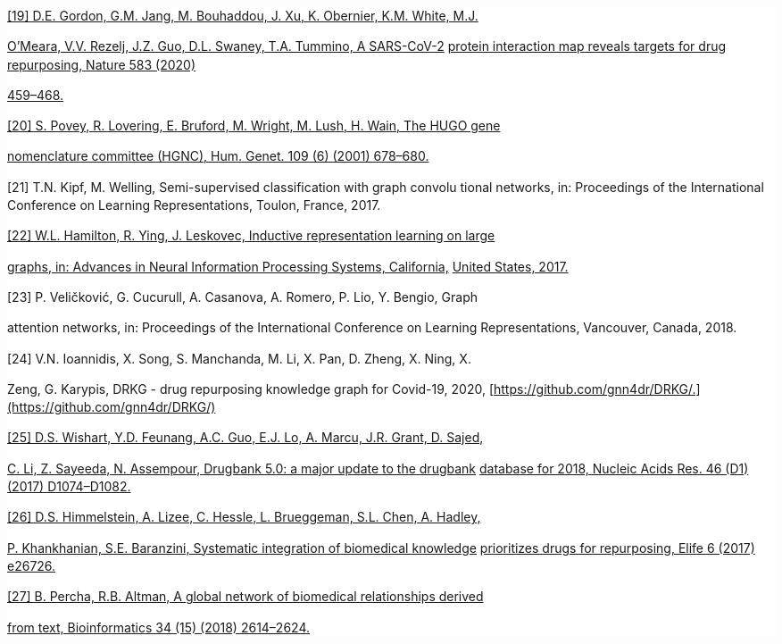 
[[19] D.E. Gordon, G.M. Jang, M. Bouhaddou, J. Xu, K. Obernier, K.M. White, M.J.](http://refhub.elsevier.com/S0010-4825(22)00717-X/sb19)

[O’Meara, V.V. Rezelj, J.Z. Guo, D.L. Swaney, T.A. Tummino, A SARS-CoV-2](http://refhub.elsevier.com/S0010-4825(22)00717-X/sb19)
[protein interaction map reveals targets for drug repurposing, Nature 583 (2020)](http://refhub.elsevier.com/S0010-4825(22)00717-X/sb19)

[459–468.](http://refhub.elsevier.com/S0010-4825(22)00717-X/sb19)

[[20] S. Povey, R. Lovering, E. Bruford, M. Wright, M. Lush, H. Wain, The HUGO gene](http://refhub.elsevier.com/S0010-4825(22)00717-X/sb20)

[nomenclature committee (HGNC), Hum. Genet. 109 (6) (2001) 678–680.](http://refhub.elsevier.com/S0010-4825(22)00717-X/sb20)

[21] T.N. Kipf, M. Welling, Semi-supervised classification with graph convolu
tional networks, in: Proceedings of the International Conference on Learning
Representations, Toulon, France, 2017.

[[22] W.L. Hamilton, R. Ying, J. Leskovec, Inductive representation learning on large](http://refhub.elsevier.com/S0010-4825(22)00717-X/sb22)

[graphs, in: Advances in Neural Information Processing Systems, California,](http://refhub.elsevier.com/S0010-4825(22)00717-X/sb22)
[United States, 2017.](http://refhub.elsevier.com/S0010-4825(22)00717-X/sb22)

[23] P. Veličković, G. Cucurull, A. Casanova, A. Romero, P. Lio, Y. Bengio, Graph

attention networks, in: Proceedings of the International Conference on Learning
Representations, Vancouver, Canada, 2018.

[24] V.N. Ioannidis, X. Song, S. Manchanda, M. Li, X. Pan, D. Zheng, X. Ning, X.

Zeng, G. Karypis, DRKG - drug repurposing knowledge graph for Covid-19, 2020,
[https://github.com/gnn4dr/DRKG/.](https://github.com/gnn4dr/DRKG/)

[[25] D.S. Wishart, Y.D. Feunang, A.C. Guo, E.J. Lo, A. Marcu, J.R. Grant, D. Sajed,](http://refhub.elsevier.com/S0010-4825(22)00717-X/sb25)

[C. Li, Z. Sayeeda, N. Assempour, Drugbank 5.0: a major update to the drugbank](http://refhub.elsevier.com/S0010-4825(22)00717-X/sb25)
[database for 2018, Nucleic Acids Res. 46 (D1) (2017) D1074–D1082.](http://refhub.elsevier.com/S0010-4825(22)00717-X/sb25)

[[26] D.S. Himmelstein, A. Lizee, C. Hessle, L. Brueggeman, S.L. Chen, A. Hadley,](http://refhub.elsevier.com/S0010-4825(22)00717-X/sb26)

[P. Khankhanian, S.E. Baranzini, Systematic integration of biomedical knowledge](http://refhub.elsevier.com/S0010-4825(22)00717-X/sb26)
[prioritizes drugs for repurposing, Elife 6 (2017) e26726.](http://refhub.elsevier.com/S0010-4825(22)00717-X/sb26)

[[27] B. Percha, R.B. Altman, A global network of biomedical relationships derived](http://refhub.elsevier.com/S0010-4825(22)00717-X/sb27)

[from text, Bioinformatics 34 (15) (2018) 2614–2624.](http://refhub.elsevier.com/S0010-4825(22)00717-X/sb27)

